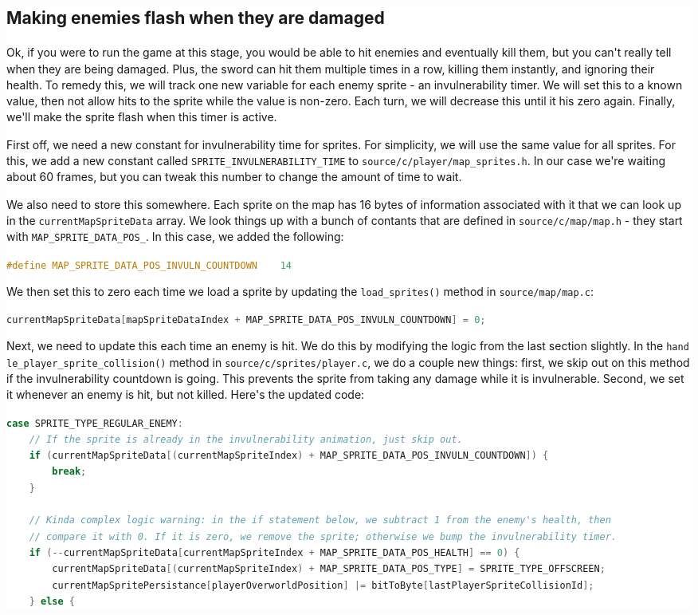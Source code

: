 ## Making enemies flash when they are damaged

Ok, if you were to run the game at this stage, you would be able to hit enemies and eventually kill them, but
you can't really tell when they are being damaged. Plus, the sword can hit them multiple times in a row, killing
them instantly, and ignoring their health. To remedy this, we will track one new variable for each enemy sprite -
an invulnerability timer. We will set this to a known value, then not allow hits to the sprite while the value is
non-zero. Each turn, we will decrease this until it his zero again. Finally, we'll make the sprite flash when 
this timer is active. 

First off, we need a new constant for invulnerability time for sprites. For simplicity, we will use the same
value for all sprites. For this, we add a new constant called `SPRITE_INVULNERABILITY_TIME` to
`source/c/player/map_sprites.h`. In our case we're waiting about 60 frames, but you can tweak this number to 
change the amount of time to wait. 

We also need to store this somewhere. Each sprite on the map has 16 bytes of information associated with it
that we can look up in the `currentMapSpriteData` array. We look things up with a bunch of contants that are
defined in `source/c/map/map.h` - they start with `MAP_SPRITE_DATA_POS_`. In this case, we added the following:

```c
#define MAP_SPRITE_DATA_POS_INVULN_COUNTDOWN    14
```

We then set this to zero each time we load a sprite by updating the `load_sprites()` method in 
`source/map/map.c`: 

```c
currentMapSpriteData[mapSpriteDataIndex + MAP_SPRITE_DATA_POS_INVULN_COUNTDOWN] = 0;
```

Next, we need to update this each time an enemy is hit. We do this by modifying the logic from the last section
slightly. In the `handle_player_sprite_collision()` method in `source/c/sprites/player.c`, we do a couple new
things: first, we skip out on this method if the invulnerability countdown is going. This prevents the sprite from
taking any damage while it is invulnerable. Second, we set it whenever an enemy is hit, but not killed. 
Here's the updated code: 

```c
case SPRITE_TYPE_REGULAR_ENEMY:
    // If the sprite is already in the invulnerability animation, just skip out.
    if (currentMapSpriteData[(currentMapSpriteIndex) + MAP_SPRITE_DATA_POS_INVULN_COUNTDOWN]) {
        break;
    }
    
    // Kinda complex logic warning: in the if statement below, we subtract 1 from the enemy's health, then
    // compare it with 0. If it is zero, we remove the sprite; otherwise we bump the invulnerability timer.
    if (--currentMapSpriteData[currentMapSpriteIndex + MAP_SPRITE_DATA_POS_HEALTH] == 0) {
        currentMapSpriteData[(currentMapSpriteIndex) + MAP_SPRITE_DATA_POS_TYPE] = SPRITE_TYPE_OFFSCREEN;
        currentMapSpritePersistance[playerOverworldPosition] |= bitToByte[lastPlayerSpriteCollisionId];
    } else {
```
